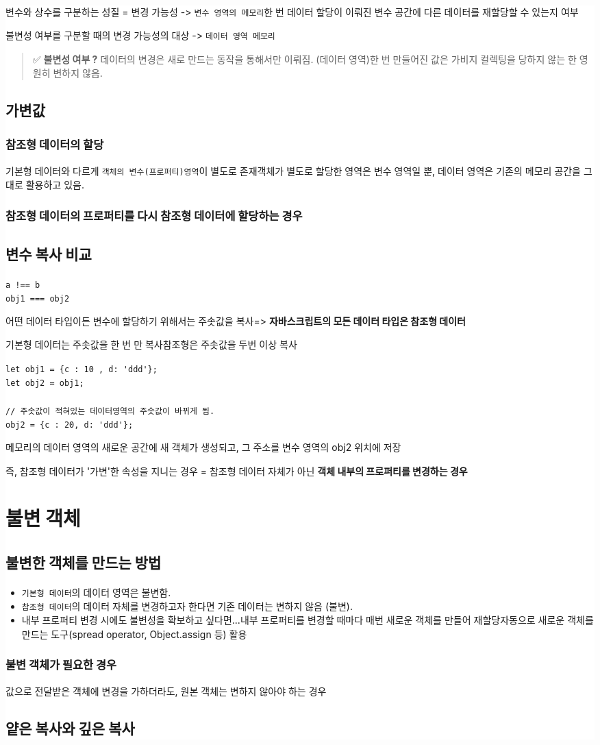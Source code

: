 변수와 상수를 구분하는 성질 = 변경 가능성 -> `변수 영역의 메모리`한 번 데이터 할당이 이뤄진 변수 공간에 다른 데이터를 재할당할 수 있는지 여부

불변성 여부를 구분할 때의 변경 가능성의 대상 -> `데이터 영역 메모리`

> ✅ **불변성 여부 ?**
> 데이터의 변경은 새로 만드는 동작을 통해서만 이뤄짐. (데이터 영역)한 번 만들어진 값은 가비지 컬렉팅을 당하지 않는 한 영원히 변하지 않음.

## 가변값

### 참조형 데이터의 할당

기본형 데이터와 다르게 `객체의 변수(프로퍼티)영역`이 별도로 존재객체가 별도로 할당한 영역은 변수 영역일 뿐, 데이터 영역은 기존의 메모리 공간을 그대로 활용하고 있음.

### 참조형 데이터의 프로퍼티를 다시 참조형 데이터에 할당하는 경우

## 변수 복사 비교

```
a !== b
obj1 === obj2
```

어떤 데이터 타입이든 변수에 할당하기 위해서는 주솟값을 복사=> **자바스크립트의 모든 데이터 타입은 참조형 데이터**

기본형 데이터는 주솟값을 한 번 만 복사참조형은 주솟값을 두번 이상 복사

```
let obj1 = {c : 10 , d: 'ddd'};
let obj2 = obj1;

// 주솟값이 적혀있는 데이터영역의 주솟값이 바뀌게 됨.
obj2 = {c : 20, d: 'ddd'};
```

메모리의 데이터 영역의 새로운 공간에 새 객체가 생성되고, 그 주소를 변수 영역의 obj2 위치에 저장

즉, 참조형 데이터가 '가변'한 속성을 지니는 경우 = 참조형 데이터 자체가 아닌 **객체 내부의 프로퍼티를 변경하는 경우**

# 불변 객체

## 불변한 객체를 만드는 방법

- `기본형 데이터`의 데이터 영역은 불변함.
- `참조형 데이터`의 데이터 자체를 변경하고자 한다면 기존 데이터는 변하지 않음 (불변).
- 내부 프로퍼티 변경 시에도 불변성을 확보하고 싶다면...내부 프로퍼티를 변경할 때마다 매번 새로운 객체를 만들어 재할당자동으로 새로운 객체를 만드는 도구(spread operator, Object.assign 등) 활용

### 불변 객체가 필요한 경우

값으로 전달받은 객체에 변경을 가하더라도, 원본 객체는 변하지 않아야 하는 경우

## 얕은 복사와 깊은 복사
